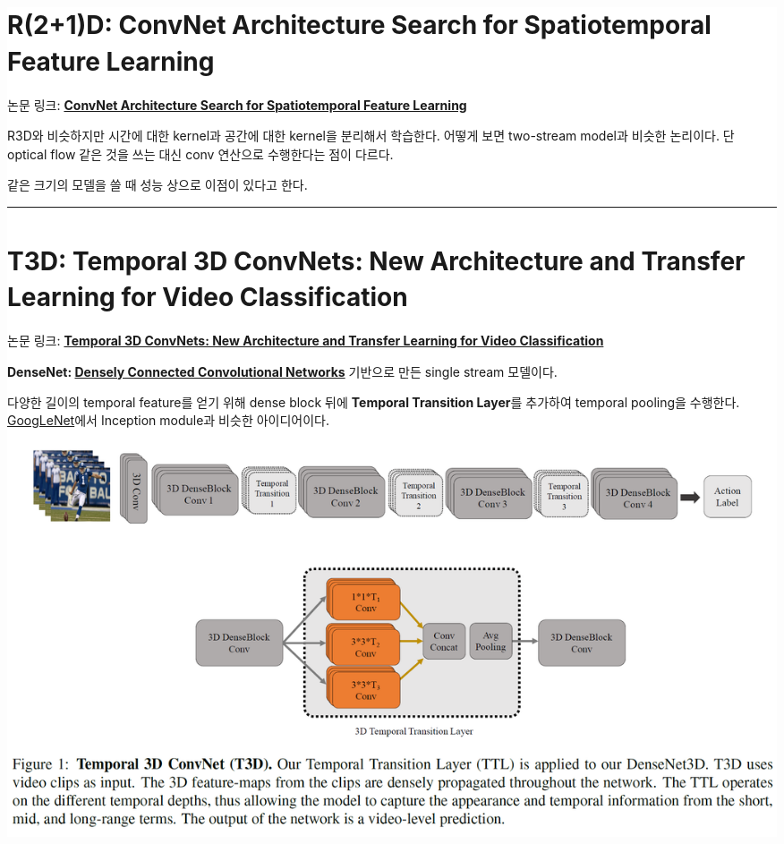 # R(2+1)D: ConvNet Architecture Search for Spatiotemporal Feature Learning

논문 링크: **[ConvNet Architecture Search for Spatiotemporal Feature Learning](https://arxiv.org/abs/1708.05038)**

R3D와 비슷하지만 시간에 대한 kernel과 공간에 대한 kernel을 분리해서 학습한다. 어떻게 보면 two-stream model과 비슷한 논리이다. 단 optical flow 같은 것을 쓰는 대신 conv 연산으로 수행한다는 점이 다르다.

같은 크기의 모델을 쓸 때 성능 상으로 이점이 있다고 한다.



---

# T3D: Temporal 3D ConvNets: New Architecture and Transfer Learning for Video Classification

논문 링크: **[Temporal 3D ConvNets: New Architecture and Transfer Learning for Video Classification](https://arxiv.org/abs/1711.08200)**


**DenseNet: [Densely Connected Convolutional Networks](https://arxiv.org/abs/1608.06993)** 기반으로 만든 single stream 모델이다.

다양한 길이의 temporal feature를 얻기 위해 dense block 뒤에 **Temporal Transition Layer**를 추가하여 temporal pooling을 수행한다. [GoogLeNet](https://greeksharifa.github.io/computer%20vision/2021/10/24/ImageNet-CNN-models/#googlenet)에서 Inception module과 비슷한 아이디어이다.


<center><img src="/public/img/2021-12-04-Action-Recogntion-Mdoels/T3D.png" width="100%"></center>
